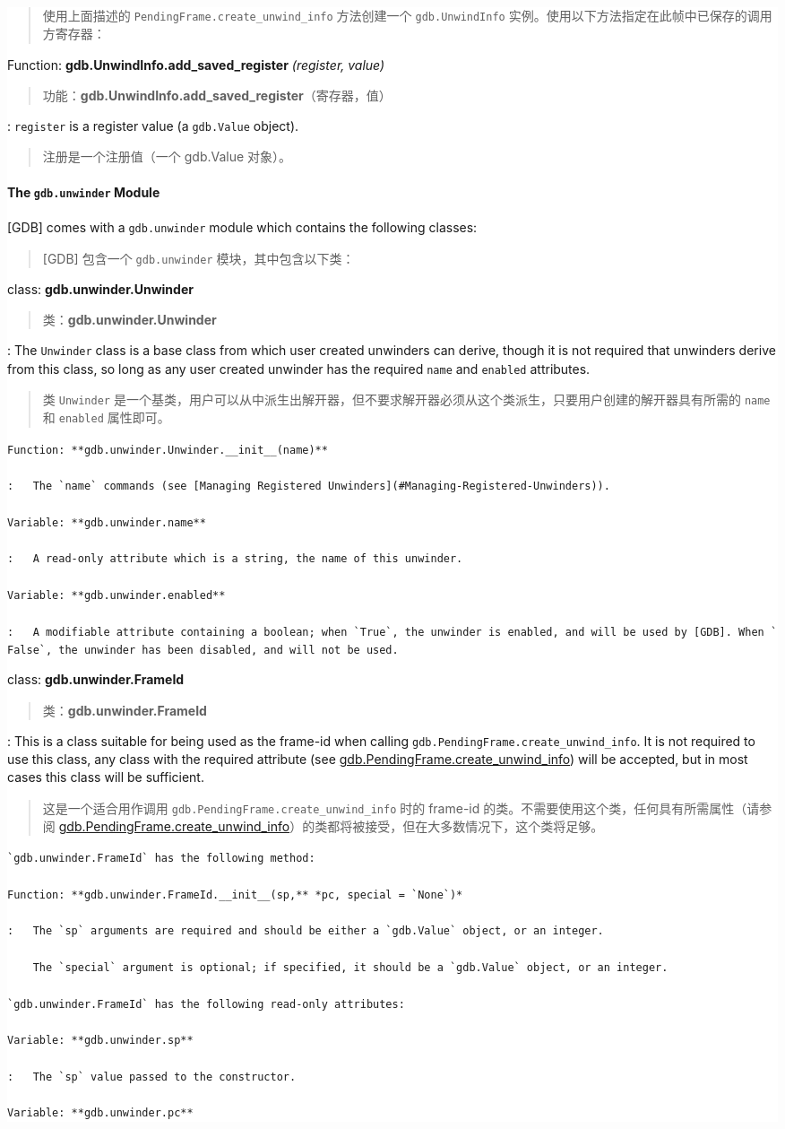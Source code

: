 > 使用上面描述的 `PendingFrame.create_unwind_info` 方法创建一个 `gdb.UnwindInfo` 实例。使用以下方法指定在此帧中已保存的调用方寄存器：

Function: **gdb.UnwindInfo.add_saved_register** *(register, value)*

> 功能：**gdb.UnwindInfo.add_saved_register**（寄存器，值）

:   `register` is a register value (a `gdb.Value` object).

> 注册是一个注册值（一个 gdb.Value 对象）。

#### The `gdb.unwinder` Module

[GDB] comes with a `gdb.unwinder` module which contains the following classes:

> [GDB] 包含一个 `gdb.unwinder` 模块，其中包含以下类：

class: **gdb.unwinder.Unwinder**

> 类：**gdb.unwinder.Unwinder**

:   The `Unwinder` class is a base class from which user created unwinders can derive, though it is not required that unwinders derive from this class, so long as any user created unwinder has the required `name` and `enabled` attributes.

> 类 `Unwinder` 是一个基类，用户可以从中派生出解开器，但不要求解开器必须从这个类派生，只要用户创建的解开器具有所需的 `name` 和 `enabled` 属性即可。

```
Function: **gdb.unwinder.Unwinder.__init__(name)**

:   The `name` commands (see [Managing Registered Unwinders](#Managing-Registered-Unwinders)).

Variable: **gdb.unwinder.name**

:   A read-only attribute which is a string, the name of this unwinder.

Variable: **gdb.unwinder.enabled**

:   A modifiable attribute containing a boolean; when `True`, the unwinder is enabled, and will be used by [GDB]. When `False`, the unwinder has been disabled, and will not be used.
```

class: **gdb.unwinder.FrameId**

> 类：**gdb.unwinder.FrameId**

:   This is a class suitable for being used as the frame-id when calling `gdb.PendingFrame.create_unwind_info`. It is not required to use this class, any class with the required attribute (see [gdb.PendingFrame.create_unwind_info](#gdb_002ePendingFrame_002ecreate_005funwind_005finfo)) will be accepted, but in most cases this class will be sufficient.

> 这是一个适合用作调用 `gdb.PendingFrame.create_unwind_info` 时的 frame-id 的类。不需要使用这个类，任何具有所需属性（请参阅 [gdb.PendingFrame.create_unwind_info](#gdb_002ePendingFrame_002ecreate_005funwind_005finfo)）的类都将被接受，但在大多数情况下，这个类将足够。

```
`gdb.unwinder.FrameId` has the following method:

Function: **gdb.unwinder.FrameId.__init__(sp,** *pc, special = `None`)*

:   The `sp` arguments are required and should be either a `gdb.Value` object, or an integer.

    The `special` argument is optional; if specified, it should be a `gdb.Value` object, or an integer.

`gdb.unwinder.FrameId` has the following read-only attributes:

Variable: **gdb.unwinder.sp**

:   The `sp` value passed to the constructor.

Variable: **gdb.unwinder.pc**
```